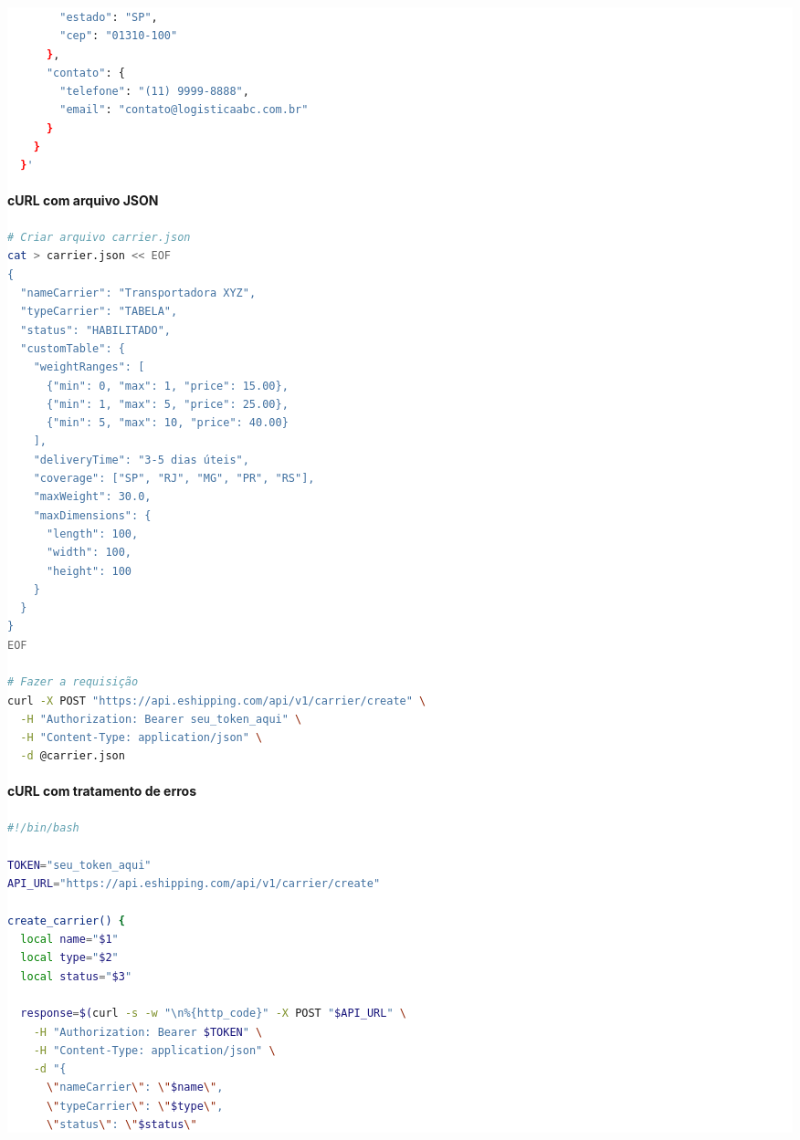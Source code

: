   ```bash
          "estado": "SP",
          "cep": "01310-100"
        },
        "contato": {
          "telefone": "(11) 9999-8888",
          "email": "contato@logisticaabc.com.br"
        }
      }
    }'
  ```

  #### cURL com arquivo JSON

  ```bash
  # Criar arquivo carrier.json
  cat > carrier.json << EOF
  {
    "nameCarrier": "Transportadora XYZ",
    "typeCarrier": "TABELA",
    "status": "HABILITADO",
    "customTable": {
      "weightRanges": [
        {"min": 0, "max": 1, "price": 15.00},
        {"min": 1, "max": 5, "price": 25.00},
        {"min": 5, "max": 10, "price": 40.00}
      ],
      "deliveryTime": "3-5 dias úteis",
      "coverage": ["SP", "RJ", "MG", "PR", "RS"],
      "maxWeight": 30.0,
      "maxDimensions": {
        "length": 100,
        "width": 100,
        "height": 100
      }
    }
  }
  EOF

  # Fazer a requisição
  curl -X POST "https://api.eshipping.com/api/v1/carrier/create" \
    -H "Authorization: Bearer seu_token_aqui" \
    -H "Content-Type: application/json" \
    -d @carrier.json
  ```

  #### cURL com tratamento de erros

  ```bash
  #!/bin/bash

  TOKEN="seu_token_aqui"
  API_URL="https://api.eshipping.com/api/v1/carrier/create"

  create_carrier() {
    local name="$1"
    local type="$2"
    local status="$3"
    
    response=$(curl -s -w "\n%{http_code}" -X POST "$API_URL" \
      -H "Authorization: Bearer $TOKEN" \
      -H "Content-Type: application/json" \
      -d "{
        \"nameCarrier\": \"$name\",
        \"typeCarrier\": \"$type\",
        \"status\": \"$status\"
  ```